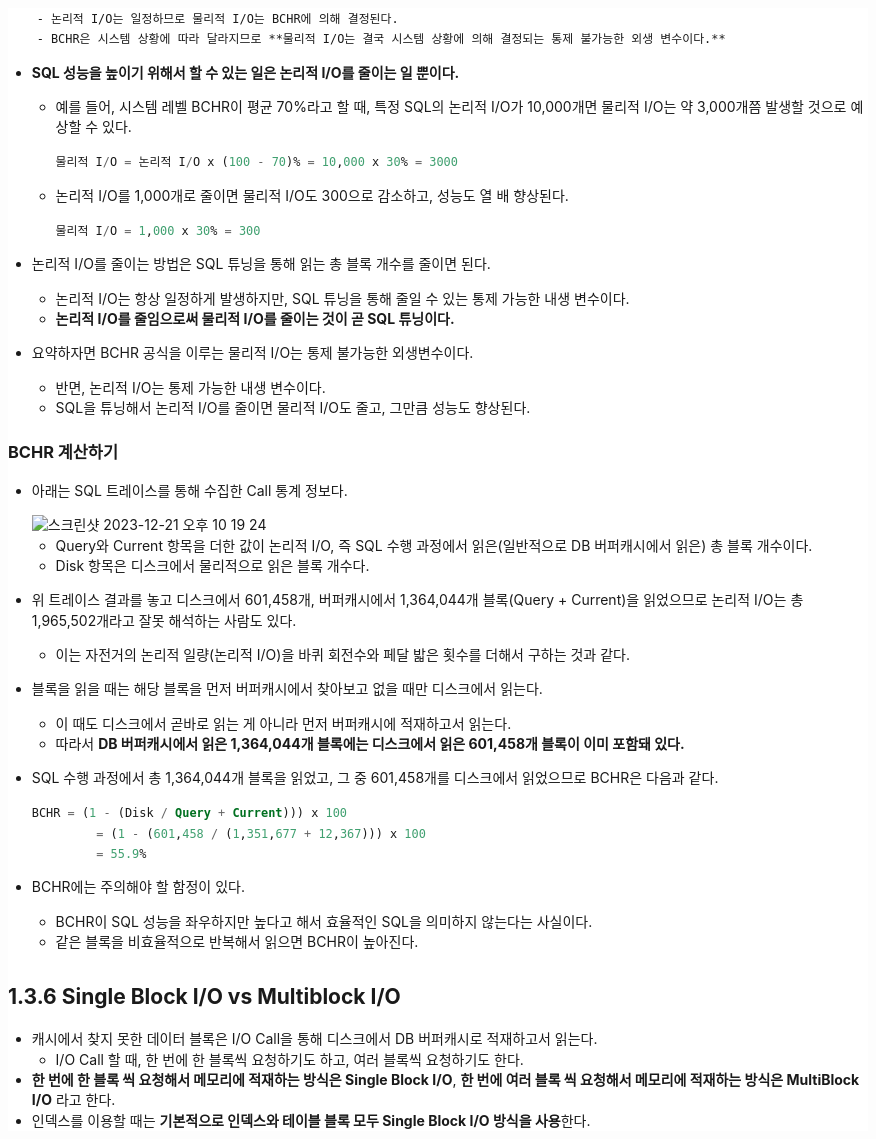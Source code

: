         - 논리적 I/O는 일정하므로 물리적 I/O는 BCHR에 의해 결정된다.
        - BCHR은 시스템 상황에 따라 달라지므로 **물리적 I/O는 결국 시스템 상황에 의해 결정되는 통제 불가능한 외생 변수이다.**
- **SQL 성능을 높이기 위해서 할 수 있는 일은 논리적 I/O를 줄이는 일 뿐이다.**
    - 예를 들어, 시스템 레벨 BCHR이 평균 70%라고 할 때, 특정 SQL의 논리적 I/O가 10,000개면 물리적 I/O는 약 3,000개쯤 발생할 것으로 예상할 수 있다.
        
        ```sql
        물리적 I/O = 논리적 I/O x (100 - 70)% = 10,000 x 30% = 3000
        ```
        
    - 논리적 I/O를 1,000개로 줄이면 물리적 I/O도 300으로 감소하고, 성능도 열 배 향상된다.
        
        ```sql
        물리적 I/O = 1,000 x 30% = 300
        ```
        
- 논리적 I/O를 줄이는 방법은 SQL 튜닝을 통해 읽는 총 블록 개수를 줄이면 된다.
    - 논리적 I/O는 항상 일정하게 발생하지만, SQL 튜닝을 통해 줄일 수 있는 통제 가능한 내생 변수이다.
    - **논리적 I/O를 줄임으로써 물리적 I/O를 줄이는 것이 곧 SQL 튜닝이다.**
- 요약하자면 BCHR 공식을 이루는 물리적 I/O는 통제 불가능한 외생변수이다.
    - 반면, 논리적 I/O는 통제 가능한 내생 변수이다.
    - SQL을 튜닝해서 논리적 I/O를 줄이면 물리적 I/O도 줄고, 그만큼 성능도 향상된다.

### BCHR 계산하기

- 아래는 SQL 트레이스를 통해 수집한 Call 통계 정보다.
    
    <img width="633" alt="스크린샷 2023-12-21 오후 10 19 24" src="https://github.com/yu-heejin/kind-SQL-tuning/assets/96467030/3237d132-acfb-4e9b-884c-93a64b75e67f">

    
    - Query와 Current 항목을 더한 값이 논리적 I/O, 즉 SQL 수행 과정에서 읽은(일반적으로 DB 버퍼캐시에서 읽은) 총 블록 개수이다.
    - Disk 항목은 디스크에서 물리적으로 읽은 블록 개수다.
- 위 트레이스 결과를 놓고 디스크에서 601,458개, 버퍼캐시에서 1,364,044개 블록(Query + Current)을 읽었으므로 논리적 I/O는 총 1,965,502개라고 잘못 해석하는 사람도 있다.
    - 이는 자전거의 논리적 일량(논리적 I/O)을 바퀴 회전수와 페달 밟은 횟수를 더해서 구하는 것과 같다.
- 블록을 읽을 때는 해당 블록을 먼저 버퍼캐시에서 찾아보고 없을 때만 디스크에서 읽는다.
    - 이 때도 디스크에서 곧바로 읽는 게 아니라 먼저 버퍼캐시에 적재하고서 읽는다.
    - 따라서 **DB 버퍼캐시에서 읽은 1,364,044개 블록에는 디스크에서 읽은 601,458개 블록이 이미 포함돼 있다.**
- SQL 수행 과정에서 총 1,364,044개 블록을 읽었고, 그 중 601,458개를 디스크에서 읽었으므로 BCHR은 다음과 같다.
    
    ```sql
    BCHR = (1 - (Disk / Query + Current))) x 100
    		 = (1 - (601,458 / (1,351,677 + 12,367))) x 100
    		 = 55.9%
    ```
    
- BCHR에는 주의해야 할 함정이 있다.
    - BCHR이 SQL 성능을 좌우하지만 높다고 해서 효율적인 SQL을 의미하지 않는다는 사실이다.
    - 같은 블록을 비효율적으로 반복해서 읽으면 BCHR이 높아진다.

## 1.3.6 Single Block I/O vs Multiblock I/O

- 캐시에서 찾지 못한 데이터 블록은 I/O Call을 통해 디스크에서 DB 버퍼캐시로 적재하고서 읽는다.
    - I/O Call 할 때, 한 번에 한 블록씩 요청하기도 하고, 여러 블록씩 요청하기도 한다.
- **한 번에 한 블록 씩 요청해서 메모리에 적재하는 방식은 Single Block I/O**, **한 번에 여러 블록 씩 요청해서 메모리에 적재하는 방식은 MultiBlock I/O** 라고 한다.
- 인덱스를 이용할 때는 **기본적으로 인덱스와 테이블 블록 모두 Single Block I/O 방식을 사용**한다.
    